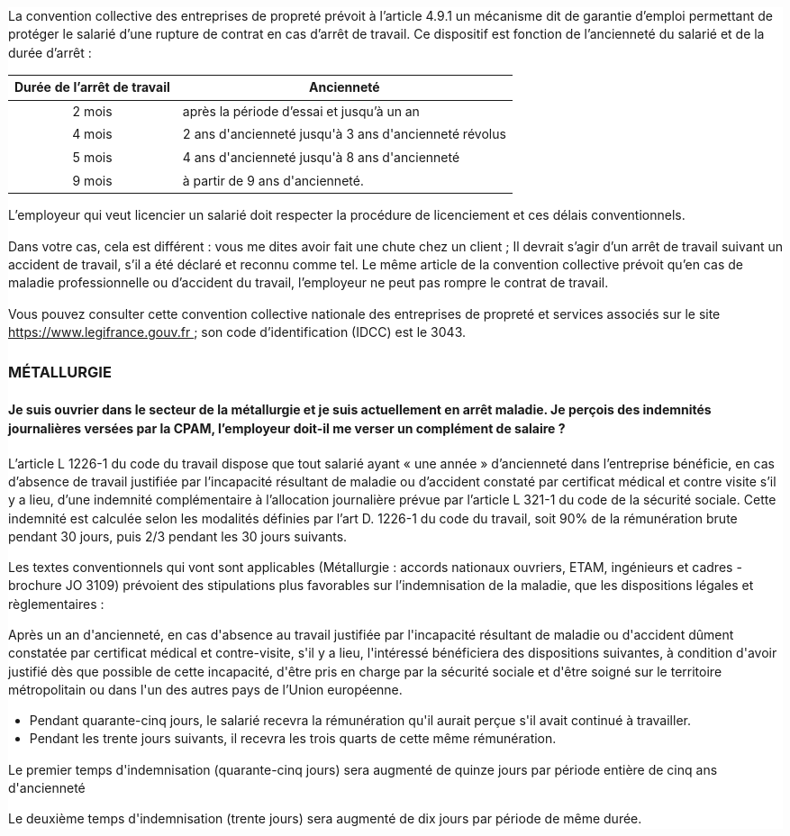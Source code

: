 La convention collective des entreprises de propreté prévoit à l’article 4.9.1 un mécanisme dit de garantie d’emploi permettant de protéger le salarié d’une rupture de contrat en cas d’arrêt de travail. Ce dispositif est fonction de l’ancienneté du salarié et de la durée d’arrêt :

Durée de l’arrêt de travail | Ancienneté
:--------------------------:|--------------------------------------------------------
2 mois                      | après la période d’essai et jusqu’à un an
4 mois                      | 2 ans d'ancienneté jusqu'à 3 ans d'ancienneté révolus
5 mois                      | 4 ans d'ancienneté jusqu'à 8 ans d'ancienneté
9 mois                      | à partir de 9 ans d'ancienneté.

L’employeur qui veut licencier un salarié doit respecter la procédure de licenciement et ces délais conventionnels.

Dans votre cas, cela est différent : vous me dites avoir fait une chute chez un client ; Il devrait s’agir d’un arrêt de travail suivant un accident de travail, s’il a été déclaré et reconnu comme tel. Le même article de la convention collective prévoit qu’en cas de maladie professionnelle ou d’accident du travail, l’employeur ne peut pas rompre le contrat de travail.

Vous pouvez consulter cette convention collective nationale des entreprises de propreté et services associés sur le site https://www.legifrance.gouv.fr ; son code d’identification (IDCC) est le 3043.

### MÉTALLURGIE

#### Je suis ouvrier dans le secteur de la métallurgie et je suis actuellement en arrêt maladie. Je perçois des indemnités journalières versées par la CPAM, l’employeur doit-il me verser un complément de salaire ?

L’article L 1226-1 du code du travail dispose que tout salarié ayant « une année » d’ancienneté dans l’entreprise bénéficie, en cas d’absence de travail justifiée par l’incapacité résultant de maladie ou d’accident constaté par certificat médical et contre visite s’il y a lieu, d’une indemnité complémentaire à l’allocation journalière  prévue par l’article L 321-1 du code de la sécurité sociale. Cette indemnité est calculée selon les modalités définies par l’art D. 1226-1 du code du travail, soit 90% de la rémunération brute pendant 30 jours, puis 2/3 pendant  les 30 jours suivants.

Les textes conventionnels qui vont sont applicables (Métallurgie : accords nationaux ouvriers, ETAM, ingénieurs et cadres - brochure JO 3109) prévoient des stipulations plus favorables sur l’indemnisation de la maladie, que les dispositions légales et règlementaires :

Après un an d'ancienneté, en cas d'absence au travail justifiée par l'incapacité résultant de maladie ou d'accident dûment constatée par certificat médical et contre-visite, s'il y a lieu, l'intéressé bénéficiera des dispositions suivantes, à condition d'avoir justifié dès que possible de cette incapacité, d'être pris en charge par la sécurité sociale et d'être soigné sur le territoire métropolitain ou dans l'un des autres pays de l’Union européenne.
 - Pendant quarante-cinq jours, le salarié recevra la rémunération qu'il aurait perçue s'il avait continué à travailler.
 - Pendant les trente jours suivants, il recevra les trois quarts de cette même rémunération.

Le premier temps d'indemnisation (quarante-cinq jours) sera augmenté de quinze jours par période entière de cinq ans d'ancienneté

Le deuxième temps d'indemnisation (trente jours) sera augmenté de dix jours par période de même durée.
